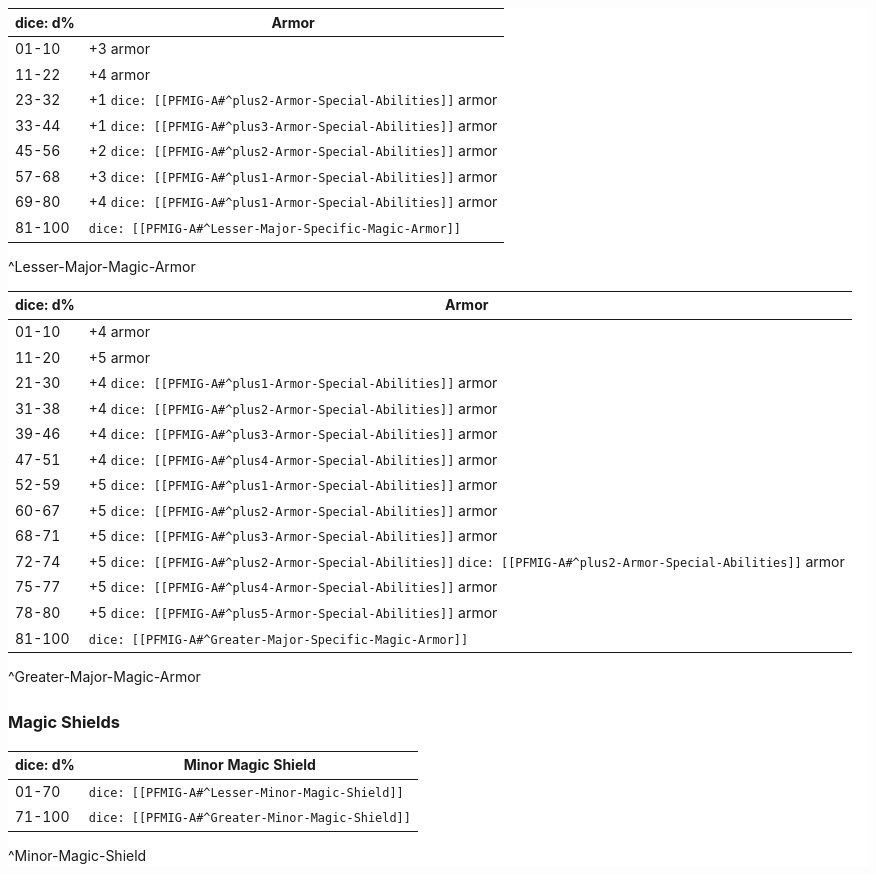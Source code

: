 | dice: d% | Armor |
| --- | --- |
| 01-10 | +3 armor |
| 11-22 | +4 armor |
| 23-32 | +1 `dice: [[PFMIG-A#^plus2-Armor-Special-Abilities]]` armor |
| 33-44 | +1 `dice: [[PFMIG-A#^plus3-Armor-Special-Abilities]]` armor |
| 45-56 | +2 `dice: [[PFMIG-A#^plus2-Armor-Special-Abilities]]` armor |
| 57-68 | +3 `dice: [[PFMIG-A#^plus1-Armor-Special-Abilities]]` armor |
| 69-80 | +4 `dice: [[PFMIG-A#^plus1-Armor-Special-Abilities]]` armor |
| 81-100 | `dice: [[PFMIG-A#^Lesser-Major-Specific-Magic-Armor]]` |
^Lesser-Major-Magic-Armor

| dice: d% | Armor |
| --- | --- |
| 01-10 | +4 armor |
| 11-20 | +5 armor |
| 21-30 | +4 `dice: [[PFMIG-A#^plus1-Armor-Special-Abilities]]` armor |
| 31-38 | +4 `dice: [[PFMIG-A#^plus2-Armor-Special-Abilities]]` armor |
| 39-46 | +4 `dice: [[PFMIG-A#^plus3-Armor-Special-Abilities]]` armor |
| 47-51 | +4 `dice: [[PFMIG-A#^plus4-Armor-Special-Abilities]]` armor |
| 52-59 | +5 `dice: [[PFMIG-A#^plus1-Armor-Special-Abilities]]` armor |
| 60-67 | +5 `dice: [[PFMIG-A#^plus2-Armor-Special-Abilities]]` armor |
| 68-71 | +5 `dice: [[PFMIG-A#^plus3-Armor-Special-Abilities]]` armor |
| 72-74 | +5 `dice: [[PFMIG-A#^plus2-Armor-Special-Abilities]]` `dice: [[PFMIG-A#^plus2-Armor-Special-Abilities]]` armor |
| 75-77 | +5 `dice: [[PFMIG-A#^plus4-Armor-Special-Abilities]]` armor |
| 78-80 | +5 `dice: [[PFMIG-A#^plus5-Armor-Special-Abilities]]` armor |
| 81-100 | `dice: [[PFMIG-A#^Greater-Major-Specific-Magic-Armor]]` |
^Greater-Major-Magic-Armor


### Magic Shields

| dice: d% | Minor Magic Shield                              |
| -------- | ---------------------------------------------- |
| 01-70    | `dice: [[PFMIG-A#^Lesser-Minor-Magic-Shield]]`  |
| 71-100   | `dice: [[PFMIG-A#^Greater-Minor-Magic-Shield]]` |
^Minor-Magic-Shield
